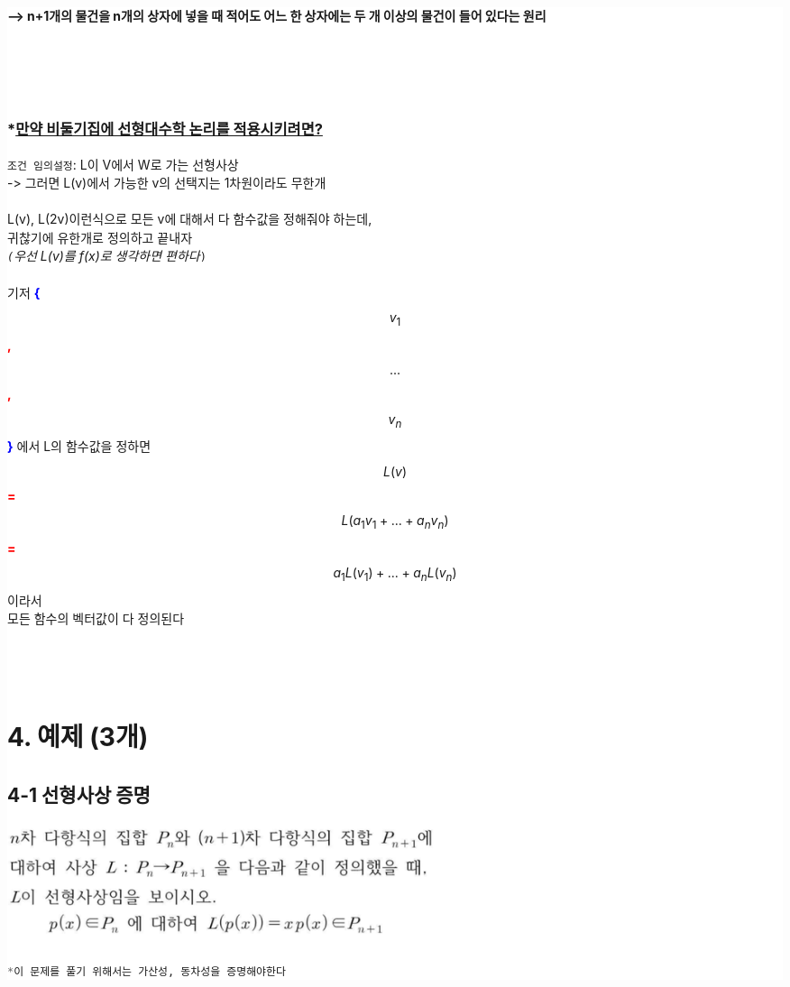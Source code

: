 **—> n+1개의 물건을 n개의 상자에 넣을 때 적어도 어느 한 상자에는 두 개 이상의 물건이 들어 있다는 원리** <br><br><br><br><br>

### *<U>만약 비둘기집에 선형대수학 논리를 적용시키려면?</U>
`조건 임의설정`: L이 V에서 W로 가는 선형사상 <br>
-> 그러면 L(v)에서 가능한 v의 선택지는 1차원이라도 무한개 <br><br>
L(v), L(2v)이런식으로 모든 v에 대해서 다 함수값을 정해줘야 하는데, <br>
귀찮기에 유한개로 정의하고 끝내자 <br>
*`(`우선 L(v)를 f(x)로 생각하면 편하다*`)` <br><br>
기저 
**<font color='blue'>{</font>**
$$v_1$$
**<font color='red'>,</font>**
$$...$$
**<font color='red'>,</font>**
$$v_n$$
**<font color='blue'>}</font>**
에서 L의 함수값을 정하면 <br>
$$L(v)$$
**<font color='red'>=</font>**
$$L(a_1v_1 + ... + a_nv_n)$$
**<font color='red'>=</font>**
$$a_1L(v_1) + ... + a_nL(v_n)$$
이라서 <br>
모든 함수의 벡터값이 다 정의된다
<br><br><br><br>

# 4. 예제 (3개)
## 4-1 선형사상 증명
![Desktop View](/assets/img/math/LinearAlgebra/part4/19.png)

```python
*이 문제를 풀기 위해서는 가산성, 동차성을 증명해야한다
```